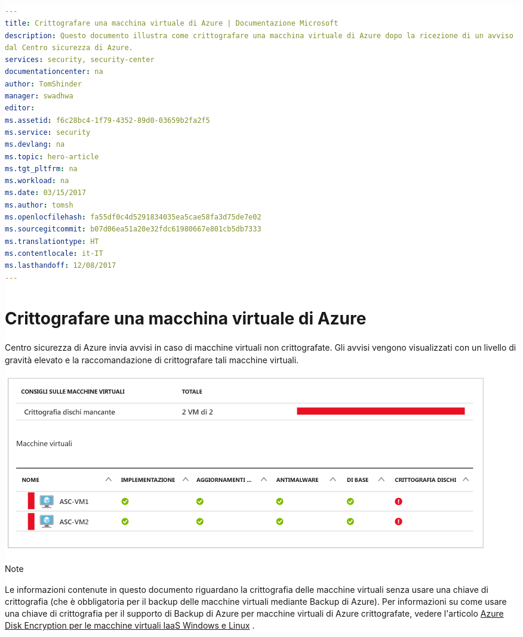 ```yaml
---
title: Crittografare una macchina virtuale di Azure | Documentazione Microsoft
description: Questo documento illustra come crittografare una macchina virtuale di Azure dopo la ricezione di un avviso dal Centro sicurezza di Azure.
services: security, security-center
documentationcenter: na
author: TomShinder
manager: swadhwa
editor: 
ms.assetid: f6c28bc4-1f79-4352-89d0-03659b2fa2f5
ms.service: security
ms.devlang: na
ms.topic: hero-article
ms.tgt_pltfrm: na
ms.workload: na
ms.date: 03/15/2017
ms.author: tomsh
ms.openlocfilehash: fa55df0c4d5291834035ea5cae58fa3d75de7e02
ms.sourcegitcommit: b07d06ea51a20e32fdc61980667e801cb5db7333
ms.translationtype: HT
ms.contentlocale: it-IT
ms.lasthandoff: 12/08/2017
---
```

# <a name="encrypt-an-azure-virtual-machine"></a>Crittografare una macchina virtuale di Azure
Centro sicurezza di Azure invia avvisi in caso di macchine virtuali non crittografate. Gli avvisi vengono visualizzati con un livello di gravità elevato e la raccomandazione di crittografare tali macchine virtuali.

![Raccomandazione di crittografare il disco](./media/security-center-disk-encryption/security-center-disk-encryption-fig1.png)

> [!NOTE]
> Le informazioni contenute in questo documento riguardano la crittografia delle macchine virtuali senza usare una chiave di crittografia (che è obbligatoria per il backup delle macchine virtuali mediante Backup di Azure). Per informazioni su come usare una chiave di crittografia per il supporto di Backup di Azure per macchine virtuali di Azure crittografate, vedere l'articolo [Azure Disk Encryption per le macchine virtuali IaaS Windows e Linux](https://docs.microsoft.com/azure/security/azure-security-disk-encryption) .
>
>
